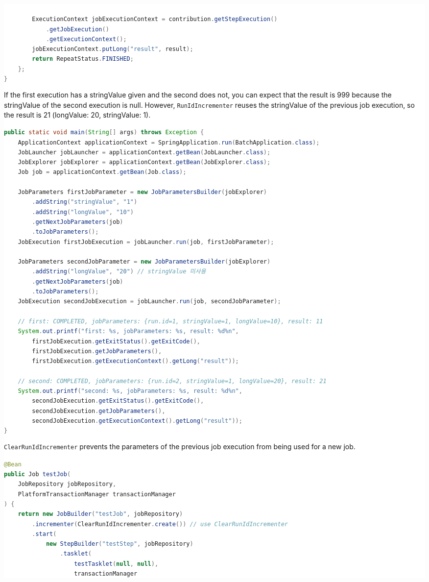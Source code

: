 ```java

        ExecutionContext jobExecutionContext = contribution.getStepExecution()
            .getJobExecution()
            .getExecutionContext();
        jobExecutionContext.putLong("result", result);
        return RepeatStatus.FINISHED;
    };
}
```

If the first execution has a stringValue given and the second does not, you can expect that the result is 999 because the stringValue of the second execution is null. However, `RunIdIncrementer` reuses the stringValue of the previous job execution, so the result is 21 (longValue: 20, stringValue: 1).

```java
public static void main(String[] args) throws Exception {
    ApplicationContext applicationContext = SpringApplication.run(BatchApplication.class);
    JobLauncher jobLauncher = applicationContext.getBean(JobLauncher.class);
    JobExplorer jobExplorer = applicationContext.getBean(JobExplorer.class);
    Job job = applicationContext.getBean(Job.class);

    JobParameters firstJobParameter = new JobParametersBuilder(jobExplorer)
        .addString("stringValue", "1")
        .addString("longValue", "10")
        .getNextJobParameters(job)
        .toJobParameters();
    JobExecution firstJobExecution = jobLauncher.run(job, firstJobParameter);

    JobParameters secondJobParameter = new JobParametersBuilder(jobExplorer)
        .addString("longValue", "20") // stringValue 미사용
        .getNextJobParameters(job)
        .toJobParameters();
    JobExecution secondJobExecution = jobLauncher.run(job, secondJobParameter);

    // first: COMPLETED, jobParameters: {run.id=1, stringValue=1, longValue=10}, result: 11
    System.out.printf("first: %s, jobParameters: %s, result: %d%n",
        firstJobExecution.getExitStatus().getExitCode(),
        firstJobExecution.getJobParameters(),
        firstJobExecution.getExecutionContext().getLong("result"));

    // second: COMPLETED, jobParameters: {run.id=2, stringValue=1, longValue=20}, result: 21
    System.out.printf("second: %s, jobParameters: %s, result: %d%n",
        secondJobExecution.getExitStatus().getExitCode(),
        secondJobExecution.getJobParameters(),
        secondJobExecution.getExecutionContext().getLong("result"));
}
```

`ClearRunIdIncrementer` prevents the parameters of the previous job execution from being used for a new job.

```java
@Bean
public Job testJob(
    JobRepository jobRepository,
    PlatformTransactionManager transactionManager
) {
    return new JobBuilder("testJob", jobRepository)
        .incrementer(ClearRunIdIncrementer.create()) // use ClearRunIdIncrementer
        .start(
            new StepBuilder("testStep", jobRepository)
                .tasklet(
                    testTasklet(null, null),
                    transactionManager
```